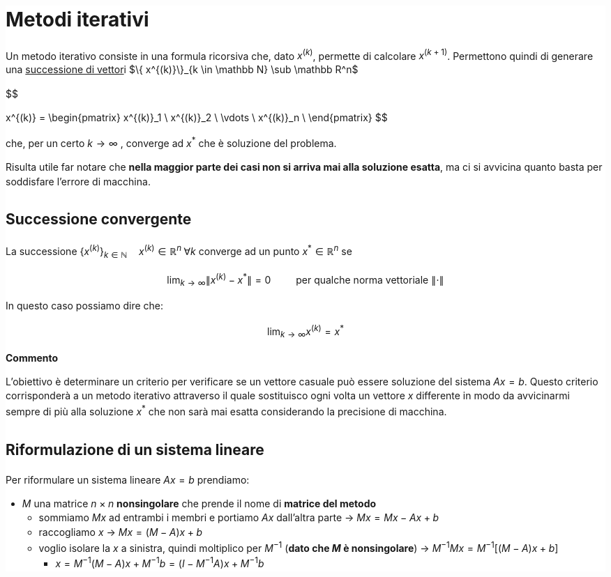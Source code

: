 # Metodi iterativi

Un metodo iterativo consiste in una formula ricorsiva che, dato $x^{(k)}$, permette di calcolare $x ^{(k+1)}$. Permettono quindi di generare una [successione di vettor](Altro%20c4b2595a1fce481f9b1b7e2bb06558f5.md)i $\{ x^{(k)}\}_{k \in \mathbb N} \sub \mathbb R^n$

$$

x^{(k)} = \begin{pmatrix}
x^{(k)}_1 \\
x^{(k)}_2 \\
\vdots \\
x^{(k)}_n \\
\end{pmatrix}
$$

che, per un certo $k \rightarrow \infty$ , converge ad $x^*$ che è soluzione del problema.

Risulta utile far notare che **nella maggior parte dei casi non si arriva mai alla soluzione esatta**, ma ci si avvicina quanto basta per soddisfare l’errore di macchina.

## Successione convergente

La successione $\{ x^{(k)}\}_{k \in \mathbb N} \quad x^{(k)} \in \mathbb R^n \;\forall k$ converge ad un punto $x^* \in \mathbb R^n$ se

$$
\lim_{k \rightarrow \infty} \lVert x^{(k)} - x^* \lVert = 0 \qquad \text{ per qualche norma vettoriale } \lVert \cdot \lVert
$$

In questo caso possiamo dire che:

$$
\lim_{k \rightarrow \infty} x^{(k)} = x^*
$$

**Commento**

L’obiettivo è determinare un criterio per verificare se un vettore casuale può essere soluzione del sistema $Ax=b$. Questo criterio corrisponderà a un metodo iterativo attraverso il quale sostituisco ogni volta un vettore $x$ differente in modo da avvicinarmi sempre di più alla soluzione $x^*$ che non sarà mai esatta considerando la precisione di macchina.  

## Riformulazione di un sistema lineare

Per riformulare un sistema lineare $Ax = b$ prendiamo:

- $M$ una matrice $n\times n$ **nonsingolare** che prende il nome di **matrice del metodo**
    - sommiamo $Mx$ ad entrambi i membri e portiamo $Ax$ dall’altra parte → $Mx = Mx - Ax + b$
    - raccogliamo $x$ → $Mx = (M - A) x + b$
    - voglio isolare la $x$ a sinistra, quindi moltiplico per $M^{-1}$ (**dato che $M$ è nonsingolare**) → $M^{-1}Mx = M^{-1}[(M-A)x + b]$
        - $x = M^{-1}(M-A)x + M^{-1}b = (I - M^{-1}A)x + M^{-1}b$
